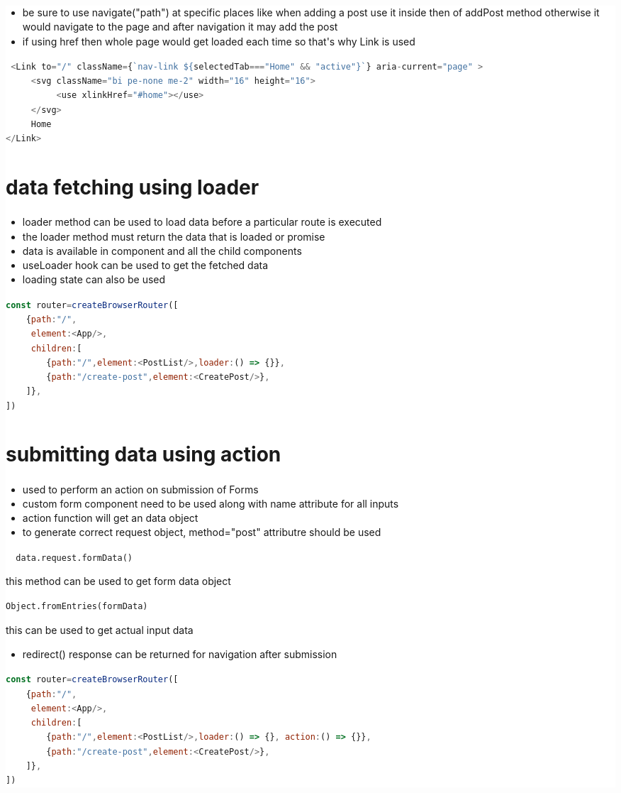 + be sure to use navigate("path") at specific places like when adding a post use it inside then of addPost method otherwise it would navigate to the page and after navigation it may add the post
+ if using href then whole page would get loaded each time so that's why Link is used
```js
 <Link to="/" className={`nav-link ${selectedTab==="Home" && "active"}`} aria-current="page" >
     <svg className="bi pe-none me-2" width="16" height="16">
          <use xlinkHref="#home"></use>
     </svg>
     Home
</Link>
```
# data fetching using loader
+ loader method can be used to load data before a particular route is executed
+ the loader method must return the data that is loaded or promise
+ data is available in component and all the child components
+ useLoader hook can be used to get the fetched data
+ loading state can also be used
```js
const router=createBrowserRouter([
	{path:"/",
	 element:<App/>,
	 children:[
		{path:"/",element:<PostList/>,loader:() => {}},
		{path:"/create-post",element:<CreatePost/>},
	]},
])
```

# submitting data using action
+ used to perform an action on submission of Forms
+ custom form component need to be used along with name attribute for all inputs
+ action function will get an data object
+ to generate correct request object, method="post" attributre should be used
```
  data.request.formData()
```
this method can be used to get form data object
```
Object.fromEntries(formData)
```
this can be used to get actual input data
+ redirect() response can be returned for navigation after submission

```js
const router=createBrowserRouter([
	{path:"/",
	 element:<App/>,
	 children:[
		{path:"/",element:<PostList/>,loader:() => {}, action:() => {}},
		{path:"/create-post",element:<CreatePost/>},
	]},
])
```
